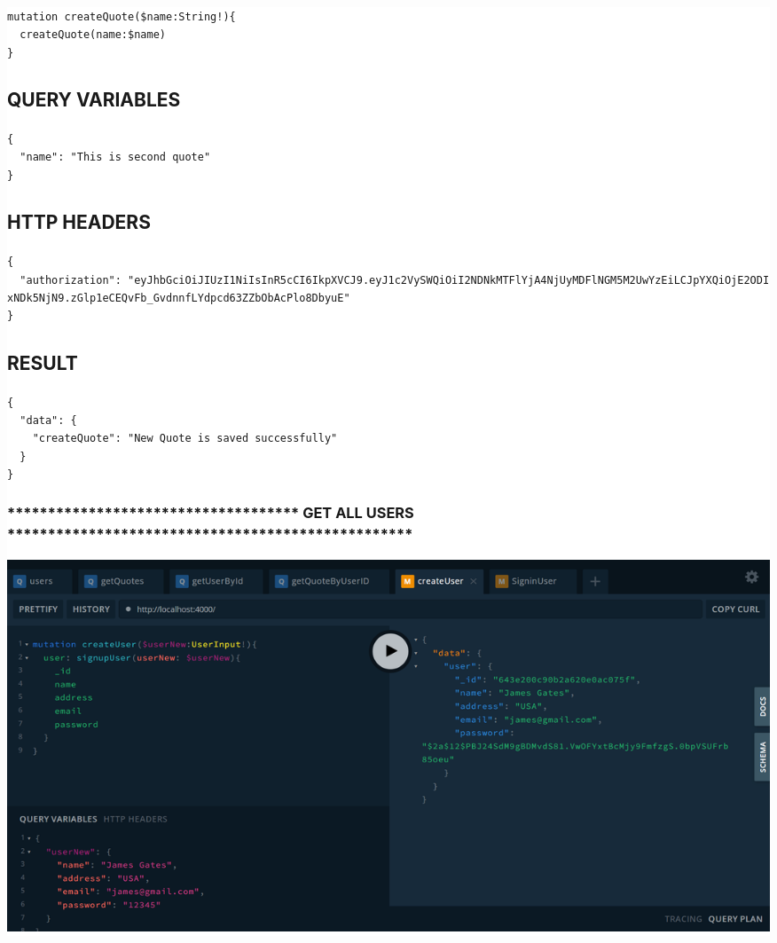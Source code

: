 ```
mutation createQuote($name:String!){
  createQuote(name:$name)
}
```

QUERY VARIABLES
-------------------------------------------------------------
```
{
  "name": "This is second quote"
}
```

HTTP HEADERS
-------------------------------------------------------------
```
{
  "authorization": "eyJhbGciOiJIUzI1NiIsInR5cCI6IkpXVCJ9.eyJ1c2VySWQiOiI2NDNkMTFlYjA4NjUyMDFlNGM5M2UwYzEiLCJpYXQiOjE2ODIxNDk5NjN9.zGlp1eCEQvFb_GvdnnfLYdpcd63ZZbObAcPlo8DbyuE"
}
```

RESULT
-------------------------------------------------------------
```
{
  "data": {
    "createQuote": "New Quote is saved successfully"
  }
}
```

### ************************************ GET ALL USERS **************************************************

![Create User](./img/create_user.png)
